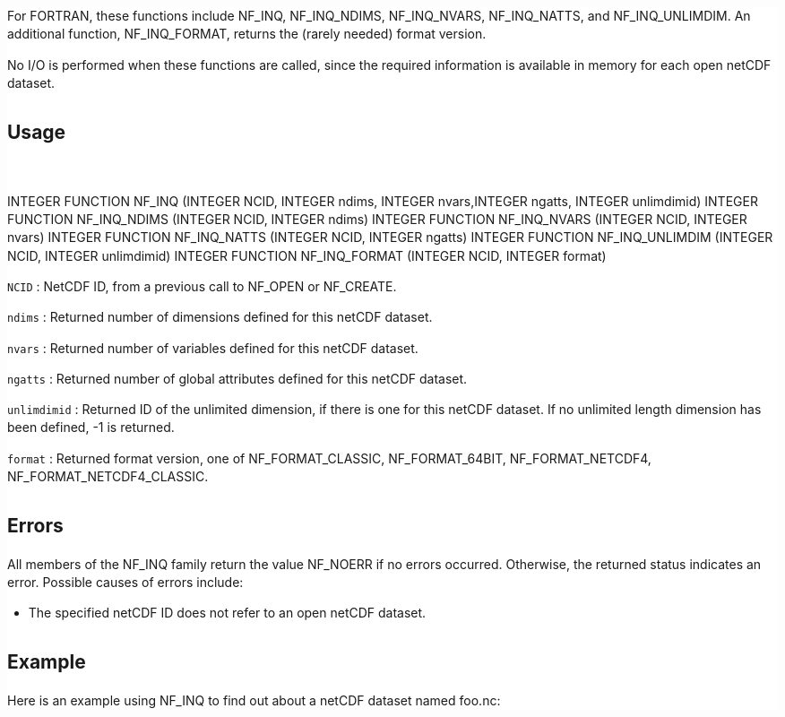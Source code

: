 For FORTRAN, these functions include NF\_INQ, NF\_INQ\_NDIMS,
NF\_INQ\_NVARS, NF\_INQ\_NATTS, and NF\_INQ\_UNLIMDIM. An additional
function, NF\_INQ\_FORMAT, returns the (rarely needed) format version.

No I/O is performed when these functions are called, since the required
information is available in memory for each open netCDF dataset.

Usage
-----

 


INTEGER FUNCTION NF_INQ          (INTEGER NCID, INTEGER ndims,
                                  INTEGER nvars,INTEGER ngatts,
                                  INTEGER unlimdimid)
INTEGER FUNCTION NF_INQ_NDIMS    (INTEGER NCID, INTEGER ndims)
INTEGER FUNCTION NF_INQ_NVARS    (INTEGER NCID, INTEGER nvars)
INTEGER FUNCTION NF_INQ_NATTS    (INTEGER NCID, INTEGER ngatts)
INTEGER FUNCTION NF_INQ_UNLIMDIM (INTEGER NCID, INTEGER unlimdimid)
INTEGER FUNCTION NF_INQ_FORMAT   (INTEGER NCID, INTEGER format)


 `NCID`
:   NetCDF ID, from a previous call to NF\_OPEN or NF\_CREATE.

 `ndims`
:   Returned number of dimensions defined for this netCDF dataset.

 `nvars`
:   Returned number of variables defined for this netCDF dataset.

 `ngatts`
:   Returned number of global attributes defined for this netCDF
    dataset.

 `unlimdimid`
:   Returned ID of the unlimited dimension, if there is one for this
    netCDF dataset. If no unlimited length dimension has been defined,
    -1 is returned.

 `format`
:   Returned format version, one of NF\_FORMAT\_CLASSIC,
    NF\_FORMAT\_64BIT, NF\_FORMAT\_NETCDF4,
    NF\_FORMAT\_NETCDF4\_CLASSIC.

Errors
------

All members of the NF\_INQ family return the value NF\_NOERR if no
errors occurred. Otherwise, the returned status indicates an error.
Possible causes of errors include:

-   The specified netCDF ID does not refer to an open netCDF dataset.

Example
-------

Here is an example using NF\_INQ to find out about a netCDF dataset
named foo.nc:
